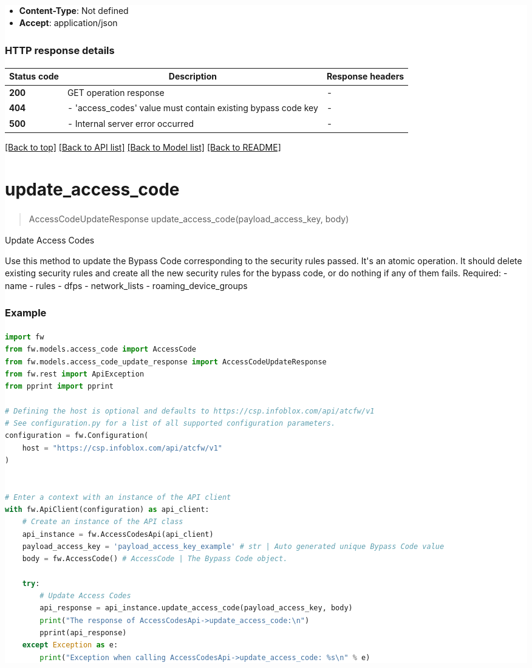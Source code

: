  - **Content-Type**: Not defined
 - **Accept**: application/json

### HTTP response details

| Status code | Description | Response headers |
|-------------|-------------|------------------|
**200** | GET operation response |  -  |
**404** |  - &#39;access_codes&#39; value must contain existing bypass code key |  -  |
**500** |  - Internal server error occurred |  -  |

[[Back to top]](#) [[Back to API list]](../README.md#documentation-for-api-endpoints) [[Back to Model list]](../README.md#documentation-for-models) [[Back to README]](../README.md)

# **update_access_code**
> AccessCodeUpdateResponse update_access_code(payload_access_key, body)

Update Access Codes

Use this method to update the Bypass Code corresponding to the security rules passed. It's an atomic operation. It should delete existing security rules and create all the new security rules for the bypass code, or do nothing if any of them fails.  Required: - name - rules - dfps - network_lists - roaming_device_groups    

### Example


```python
import fw
from fw.models.access_code import AccessCode
from fw.models.access_code_update_response import AccessCodeUpdateResponse
from fw.rest import ApiException
from pprint import pprint

# Defining the host is optional and defaults to https://csp.infoblox.com/api/atcfw/v1
# See configuration.py for a list of all supported configuration parameters.
configuration = fw.Configuration(
    host = "https://csp.infoblox.com/api/atcfw/v1"
)


# Enter a context with an instance of the API client
with fw.ApiClient(configuration) as api_client:
    # Create an instance of the API class
    api_instance = fw.AccessCodesApi(api_client)
    payload_access_key = 'payload_access_key_example' # str | Auto generated unique Bypass Code value
    body = fw.AccessCode() # AccessCode | The Bypass Code object.

    try:
        # Update Access Codes
        api_response = api_instance.update_access_code(payload_access_key, body)
        print("The response of AccessCodesApi->update_access_code:\n")
        pprint(api_response)
    except Exception as e:
        print("Exception when calling AccessCodesApi->update_access_code: %s\n" % e)
```
